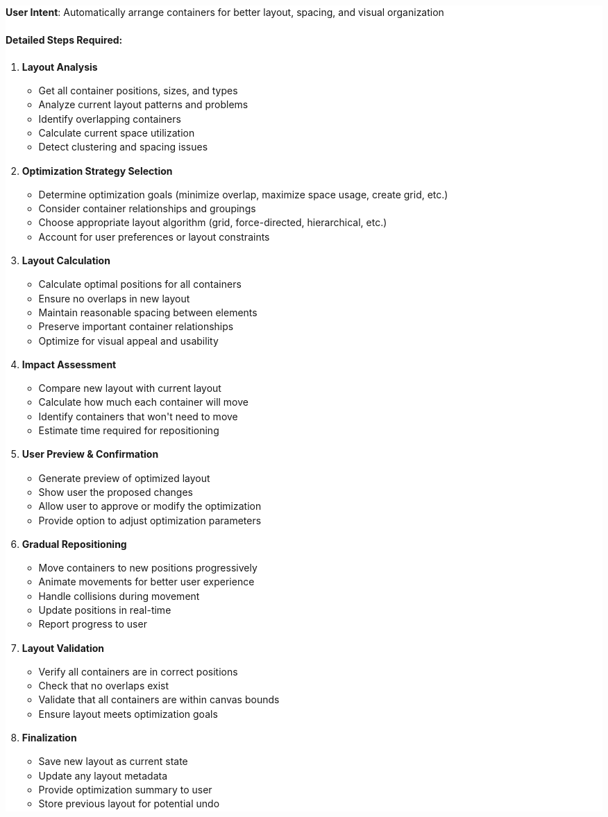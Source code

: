 **User Intent**: Automatically arrange containers for better layout, spacing, and visual organization

#### Detailed Steps Required:

1. **Layout Analysis**
   - Get all container positions, sizes, and types
   - Analyze current layout patterns and problems
   - Identify overlapping containers
   - Calculate current space utilization
   - Detect clustering and spacing issues

2. **Optimization Strategy Selection**
   - Determine optimization goals (minimize overlap, maximize space usage, create grid, etc.)
   - Consider container relationships and groupings
   - Choose appropriate layout algorithm (grid, force-directed, hierarchical, etc.)
   - Account for user preferences or layout constraints

3. **Layout Calculation**
   - Calculate optimal positions for all containers
   - Ensure no overlaps in new layout
   - Maintain reasonable spacing between elements
   - Preserve important container relationships
   - Optimize for visual appeal and usability

4. **Impact Assessment**
   - Compare new layout with current layout
   - Calculate how much each container will move
   - Identify containers that won't need to move
   - Estimate time required for repositioning

5. **User Preview & Confirmation**
   - Generate preview of optimized layout
   - Show user the proposed changes
   - Allow user to approve or modify the optimization
   - Provide option to adjust optimization parameters

6. **Gradual Repositioning**
   - Move containers to new positions progressively
   - Animate movements for better user experience
   - Handle collisions during movement
   - Update positions in real-time
   - Report progress to user

7. **Layout Validation**
   - Verify all containers are in correct positions
   - Check that no overlaps exist
   - Validate that all containers are within canvas bounds
   - Ensure layout meets optimization goals

8. **Finalization**
   - Save new layout as current state
   - Update any layout metadata
   - Provide optimization summary to user
   - Store previous layout for potential undo
